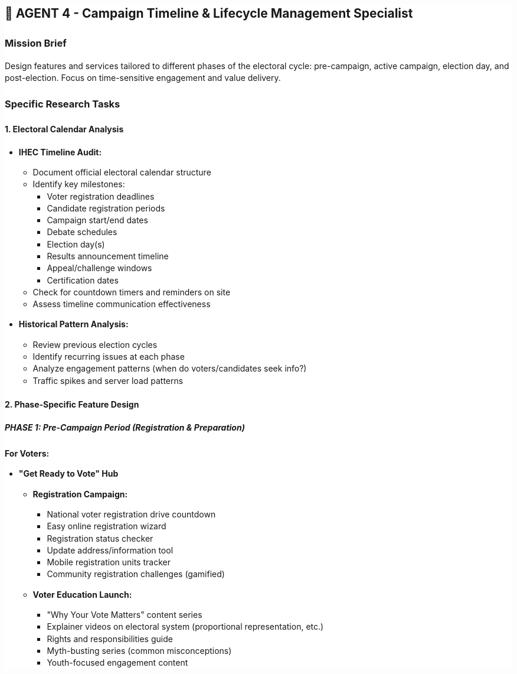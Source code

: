 ## 📅 AGENT 4 - Campaign Timeline & Lifecycle Management Specialist

### Mission Brief
Design features and services tailored to different phases of the electoral cycle: pre-campaign, active campaign, election day, and post-election. Focus on time-sensitive engagement and value delivery.

### Specific Research Tasks

#### 1. Electoral Calendar Analysis
- **IHEC Timeline Audit:**
  - Document official electoral calendar structure
  - Identify key milestones:
    - Voter registration deadlines
    - Candidate registration periods
    - Campaign start/end dates
    - Debate schedules
    - Election day(s)
    - Results announcement timeline
    - Appeal/challenge windows
    - Certification dates
  - Check for countdown timers and reminders on site
  - Assess timeline communication effectiveness

- **Historical Pattern Analysis:**
  - Review previous election cycles
  - Identify recurring issues at each phase
  - Analyze engagement patterns (when do voters/candidates seek info?)
  - Traffic spikes and server load patterns

#### 2. Phase-Specific Feature Design

##### PHASE 1: Pre-Campaign Period (Registration & Preparation)

**For Voters:**
- **"Get Ready to Vote" Hub**
  - **Registration Campaign:**
    - National voter registration drive countdown
    - Easy online registration wizard
    - Registration status checker
    - Update address/information tool
    - Mobile registration units tracker
    - Community registration challenges (gamified)
  
  - **Voter Education Launch:**
    - "Why Your Vote Matters" content series
    - Explainer videos on electoral system (proportional representation, etc.)
    - Rights and responsibilities guide
    - Myth-busting series (common misconceptions)
    - Youth-focused engagement content
  